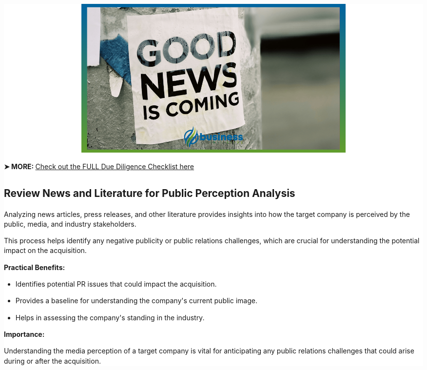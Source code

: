 <center>
<img alt="imagename" src="/images/content/news.png" title="imagetitle" style="width: 63%; height: 63%">
</center>

<p>
<b>➤ MORE: </b> <a href="/mergers-and-acquisitions/due-diligence/checklist/" target="_blank">Check out the FULL Due Diligence Checklist here</a>
</p>

## Review News and Literature for Public Perception Analysis

Analyzing news articles, press releases, and other literature provides insights into how the target company is perceived by the public, media, and industry stakeholders. 

This process helps identify any negative publicity or public relations challenges, which are crucial for understanding the potential impact on the acquisition.

**Practical Benefits:**

- Identifies potential PR issues that could impact the acquisition.

- Provides a baseline for understanding the company's current public image.

- Helps in assessing the company's standing in the industry.

**Importance:**

Understanding the media perception of a target company is vital for anticipating any public relations challenges that could arise during or after the acquisition. 
